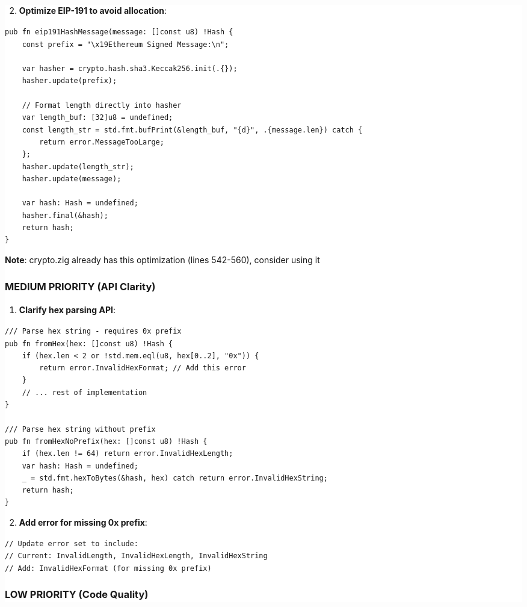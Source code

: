 2. **Optimize EIP-191 to avoid allocation**:
```zig
pub fn eip191HashMessage(message: []const u8) !Hash {
    const prefix = "\x19Ethereum Signed Message:\n";

    var hasher = crypto.hash.sha3.Keccak256.init(.{});
    hasher.update(prefix);

    // Format length directly into hasher
    var length_buf: [32]u8 = undefined;
    const length_str = std.fmt.bufPrint(&length_buf, "{d}", .{message.len}) catch {
        return error.MessageTooLarge;
    };
    hasher.update(length_str);
    hasher.update(message);

    var hash: Hash = undefined;
    hasher.final(&hash);
    return hash;
}
```
**Note**: crypto.zig already has this optimization (lines 542-560), consider using it

### MEDIUM PRIORITY (API Clarity)

1. **Clarify hex parsing API**:
```zig
/// Parse hex string - requires 0x prefix
pub fn fromHex(hex: []const u8) !Hash {
    if (hex.len < 2 or !std.mem.eql(u8, hex[0..2], "0x")) {
        return error.InvalidHexFormat; // Add this error
    }
    // ... rest of implementation
}

/// Parse hex string without prefix
pub fn fromHexNoPrefix(hex: []const u8) !Hash {
    if (hex.len != 64) return error.InvalidHexLength;
    var hash: Hash = undefined;
    _ = std.fmt.hexToBytes(&hash, hex) catch return error.InvalidHexString;
    return hash;
}
```

2. **Add error for missing 0x prefix**:
```zig
// Update error set to include:
// Current: InvalidLength, InvalidHexLength, InvalidHexString
// Add: InvalidHexFormat (for missing 0x prefix)
```

### LOW PRIORITY (Code Quality)
